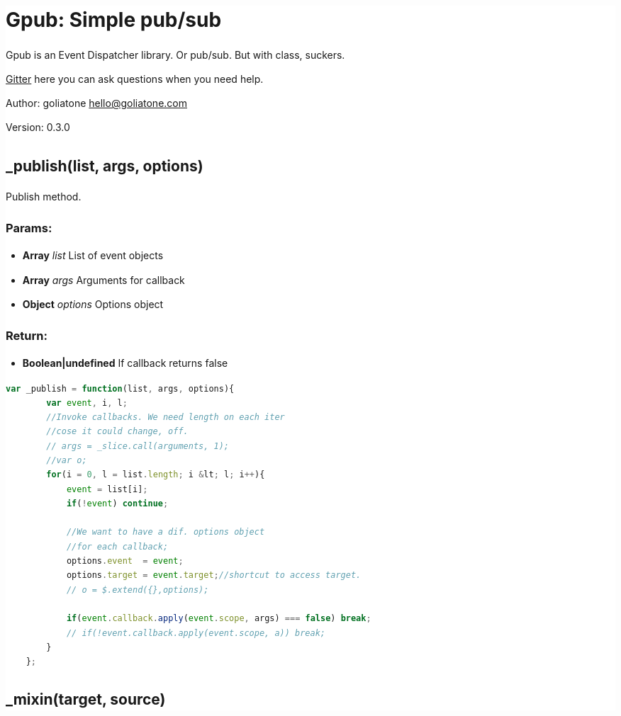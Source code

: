 



Gpub: Simple pub/sub
======================

Gpub is an Event Dispatcher library. Or pub/sub. But
with class, suckers.

[Gitter](https://gitter.im/goliatone/gpub#) here you can ask questions when you need help.

Author: goliatone <hello@goliatone.com>

Version: 0.3.0

## _publish(list, args, options)
       

Publish method.

### Params: 

* **Array** *list* List of event objects

* **Array** *args* Arguments for callback

* **Object** *options* Options object

### Return:

* **Boolean|undefined** If callback returns false

```javascript
var _publish = function(list, args, options){
        var event, i, l;
        //Invoke callbacks. We need length on each iter
        //cose it could change, off.
        // args = _slice.call(arguments, 1);
        //var o;
        for(i = 0, l = list.length; i &lt; l; i++){
            event = list[i];
            if(!event) continue;

            //We want to have a dif. options object
            //for each callback;
            options.event  = event;
            options.target = event.target;//shortcut to access target.
            // o = $.extend({},options);

            if(event.callback.apply(event.scope, args) === false) break;
            // if(!event.callback.apply(event.scope, a)) break;
        }
    };
```

## _mixin(target, source)
       